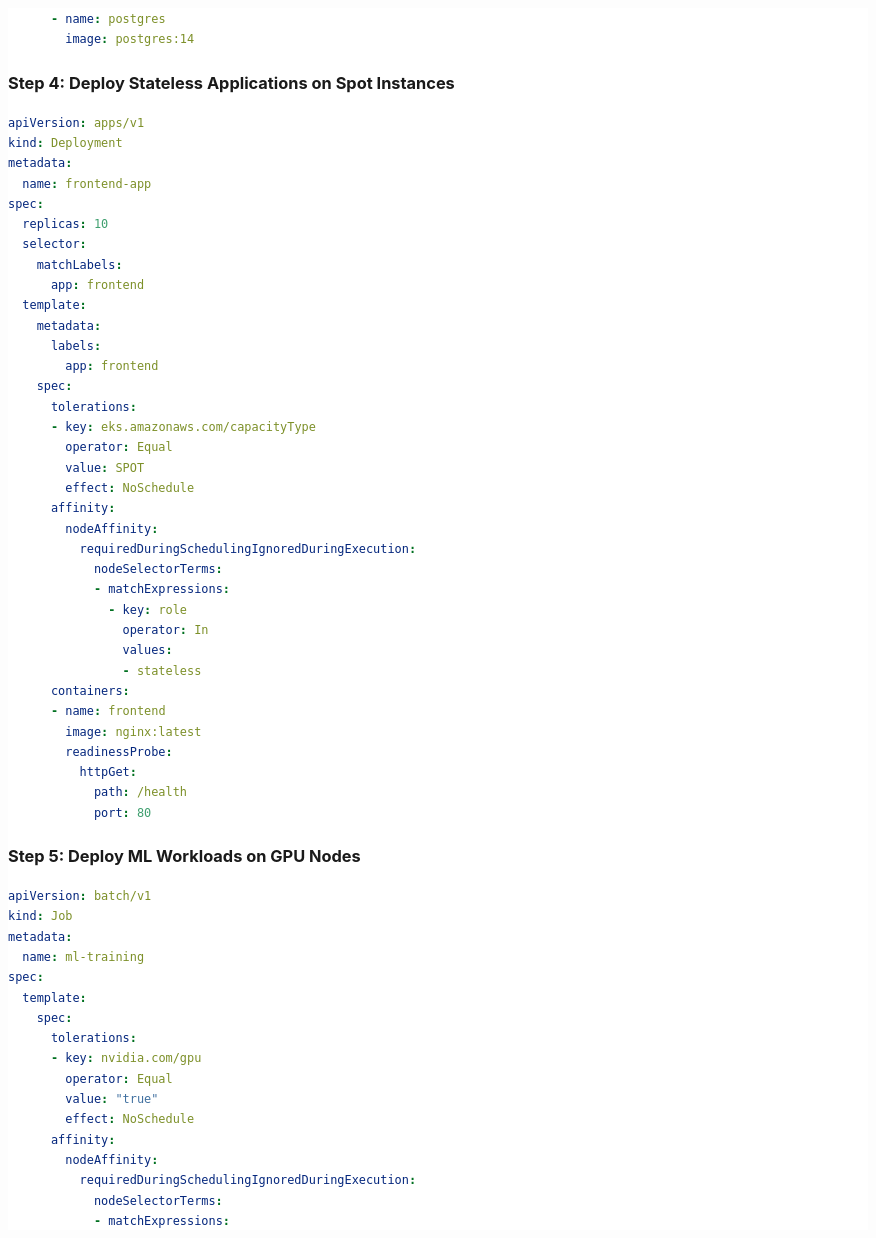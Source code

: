 ```yaml
      - name: postgres
        image: postgres:14
```

### Step 4: Deploy Stateless Applications on Spot Instances

```yaml
apiVersion: apps/v1
kind: Deployment
metadata:
  name: frontend-app
spec:
  replicas: 10
  selector:
    matchLabels:
      app: frontend
  template:
    metadata:
      labels:
        app: frontend
    spec:
      tolerations:
      - key: eks.amazonaws.com/capacityType
        operator: Equal
        value: SPOT
        effect: NoSchedule
      affinity:
        nodeAffinity:
          requiredDuringSchedulingIgnoredDuringExecution:
            nodeSelectorTerms:
            - matchExpressions:
              - key: role
                operator: In
                values:
                - stateless
      containers:
      - name: frontend
        image: nginx:latest
        readinessProbe:
          httpGet:
            path: /health
            port: 80
```

### Step 5: Deploy ML Workloads on GPU Nodes

```yaml
apiVersion: batch/v1
kind: Job
metadata:
  name: ml-training
spec:
  template:
    spec:
      tolerations:
      - key: nvidia.com/gpu
        operator: Equal
        value: "true"
        effect: NoSchedule
      affinity:
        nodeAffinity:
          requiredDuringSchedulingIgnoredDuringExecution:
            nodeSelectorTerms:
            - matchExpressions:
```